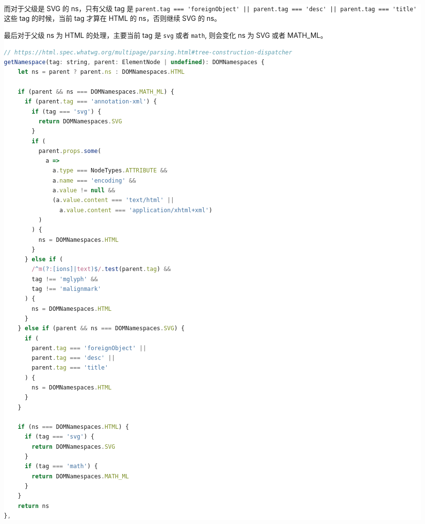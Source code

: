 而对于父级是 SVG 的 ns，只有父级 tag 是 `parent.tag === 'foreignObject' || parent.tag === 'desc' || parent.tag === 'title'` 这些 tag 的时候，当前 tag 才算在 HTML 的 ns，否则继续 SVG 的 ns。

最后对于父级 ns 为 HTML 的处理，主要当前 tag 是 `svg` 或者 `math`, 则会变化 ns 为 SVG 或者 MATH_ML。

```js
// https://html.spec.whatwg.org/multipage/parsing.html#tree-construction-dispatcher
getNamespace(tag: string, parent: ElementNode | undefined): DOMNamespaces {
    let ns = parent ? parent.ns : DOMNamespaces.HTML

    if (parent && ns === DOMNamespaces.MATH_ML) {
      if (parent.tag === 'annotation-xml') {
        if (tag === 'svg') {
          return DOMNamespaces.SVG
        }
        if (
          parent.props.some(
            a =>
              a.type === NodeTypes.ATTRIBUTE &&
              a.name === 'encoding' &&
              a.value != null &&
              (a.value.content === 'text/html' ||
                a.value.content === 'application/xhtml+xml')
          )
        ) {
          ns = DOMNamespaces.HTML
        }
      } else if (
        /^m(?:[ions]|text)$/.test(parent.tag) &&
        tag !== 'mglyph' &&
        tag !== 'malignmark'
      ) {
        ns = DOMNamespaces.HTML
      }
    } else if (parent && ns === DOMNamespaces.SVG) {
      if (
        parent.tag === 'foreignObject' ||
        parent.tag === 'desc' ||
        parent.tag === 'title'
      ) {
        ns = DOMNamespaces.HTML
      }
    }

    if (ns === DOMNamespaces.HTML) {
      if (tag === 'svg') {
        return DOMNamespaces.SVG
      }
      if (tag === 'math') {
        return DOMNamespaces.MATH_ML
      }
    }
    return ns
},
```
